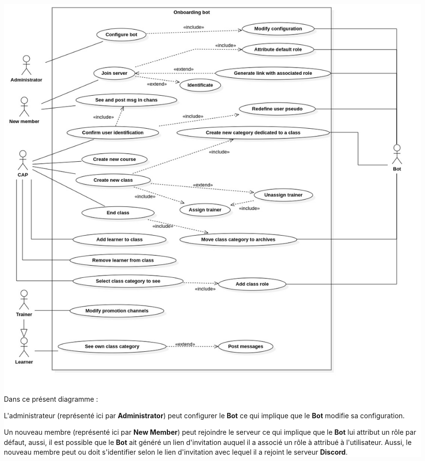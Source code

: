 <img src='assets/usecase/use-case.jpg'/>

Dans ce présent diagramme :

L'administrateur (représenté ici par **Administrator**) peut configurer le **Bot** ce qui implique que le **Bot** modifie sa configuration.

Un nouveau membre (représenté ici par **New Member**) peut rejoindre le serveur ce qui implique que le **Bot** lui attribut un rôle par défaut,
aussi, il est possible que le **Bot** ait généré un lien d'invitation auquel il a associé un rôle à attribué à l'utilisateur.
Aussi, le nouveau membre peut ou doit s'identifier selon le lien d'invitation avec lequel il a rejoint le serveur **Discord**.
